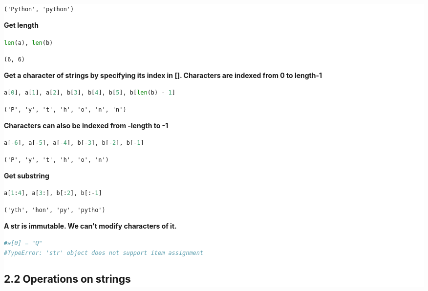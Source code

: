 


    ('Python', 'python')



**Get length**


```python
len(a), len(b)
```




    (6, 6)



**Get a character of strings by specifying its index in []. Characters are indexed from 0 to length-1**


```python
a[0], a[1], a[2], b[3], b[4], b[5], b[len(b) - 1]
```




    ('P', 'y', 't', 'h', 'o', 'n', 'n')



**Characters can also be indexed from -length to -1**


```python
a[-6], a[-5], a[-4], b[-3], b[-2], b[-1]
```




    ('P', 'y', 't', 'h', 'o', 'n')



**Get substring**


```python
a[1:4], a[3:], b[:2], b[:-1]
```




    ('yth', 'hon', 'py', 'pytho')



**A str is immutable. We can't modify characters of it.**


```python
#a[0] = "Q"
#TypeError: 'str' object does not support item assignment
```

## 2.2 Operations on strings
